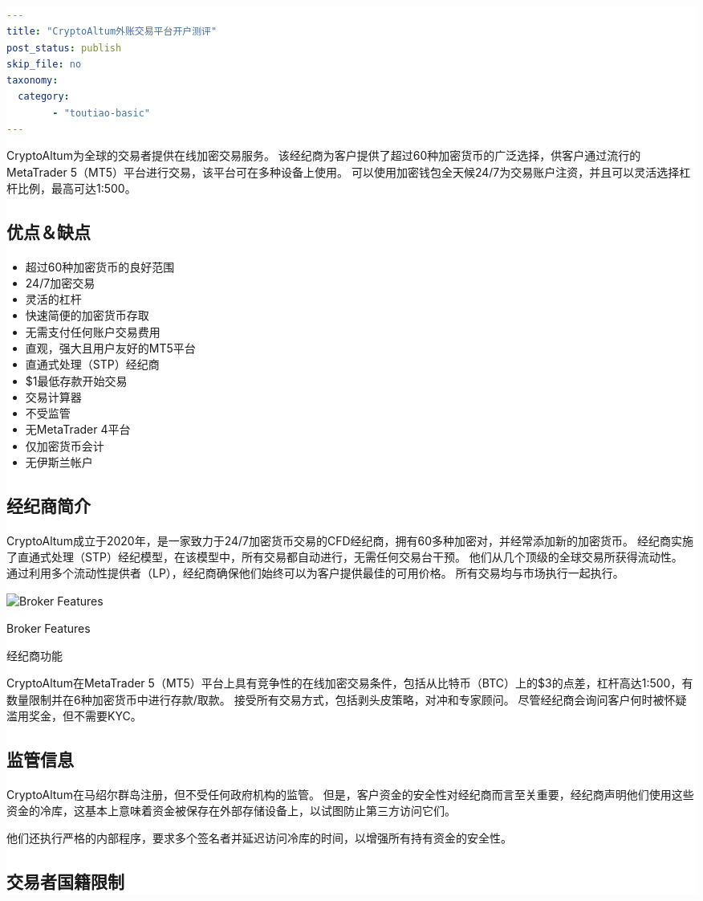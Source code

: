 ```yaml
---
title: "CryptoAltum外账交易平台开户测评"
post_status: publish
skip_file: no
taxonomy:
  category:
        - "toutiao-basic"
---
```


CryptoAltum为全球的交易者提供在线加密交易服务。 该经纪商为客户提供了超过60种加密货币的广泛选择，供客户通过流行的MetaTrader 5（MT5）平台进行交易，该平台可在多种设备上使用。 可以使用加密钱包全天候24/7为交易账户注资，并且可以灵活选择杠杆比例，最高可达1:500。

## 优点＆缺点

- 超过60种加密货币的良好范围
- 24/7加密交易
- 灵活的杠杆
- 快速简便的加密货币存取
- 无需支付任何账户交易费用
- 直观，强大且用户友好的MT5平台
- 直通式处理（STP）经纪商
- $1最低存款开始交易
- 交易计算器
- 不受监管
- 无MetaTrader 4平台
- 仅加密货币会计
- 无伊斯兰帐户

## 经纪商简介

CryptoAltum成立于2020年，是一家致力于24/7加密货币交易的CFD经纪商，拥有60多种加密对，并经常添加新的加密货币。 经纪商实施了直通式处理（STP）经纪模型，在该模型中，所有交易都自动进行，无需任何交易台干预。 他们从几个顶级的全球交易所获得流动性。 通过利用多个流动性提供者（LP），经纪商确保他们始终可以为客户提供最佳的可用价格。 所有交易均与市场执行一起执行。

![Broker Features](https://cdn.fendou.la/funstoutiao/2020/11/CryptoAltum-Review-Broker-Features-1024x297.png "Broker Features")

Broker Features

经纪商功能

CryptoAltum在MetaTrader 5（MT5）平台上具有竞争性的在线加密交易条件，包括从比特币（BTC）上的$3的点差，杠杆高达1:500，有数量限制并在6种加密货币中进行存款/取款。 接受所有交易方式，包括剥头皮策略，对冲和专家顾问。 尽管经纪商会询问客户何时被怀疑滥用奖金，但不需要KYC。

## 监管信息

CryptoAltum在马绍尔群岛注册，但不受任何政府机构的监管。 但是，客户资金的安全性对经纪商而言至关重要，经纪商声明他们使用这些资金的冷库，这基本上意味着资金被保存在外部存储设备上，以试图防止第三方访问它们。

他们还执行严格的内部程序，要求多个签名者并延迟访问冷库的时间，以增强所有持有资金的安全性。

## 交易者国籍限制
